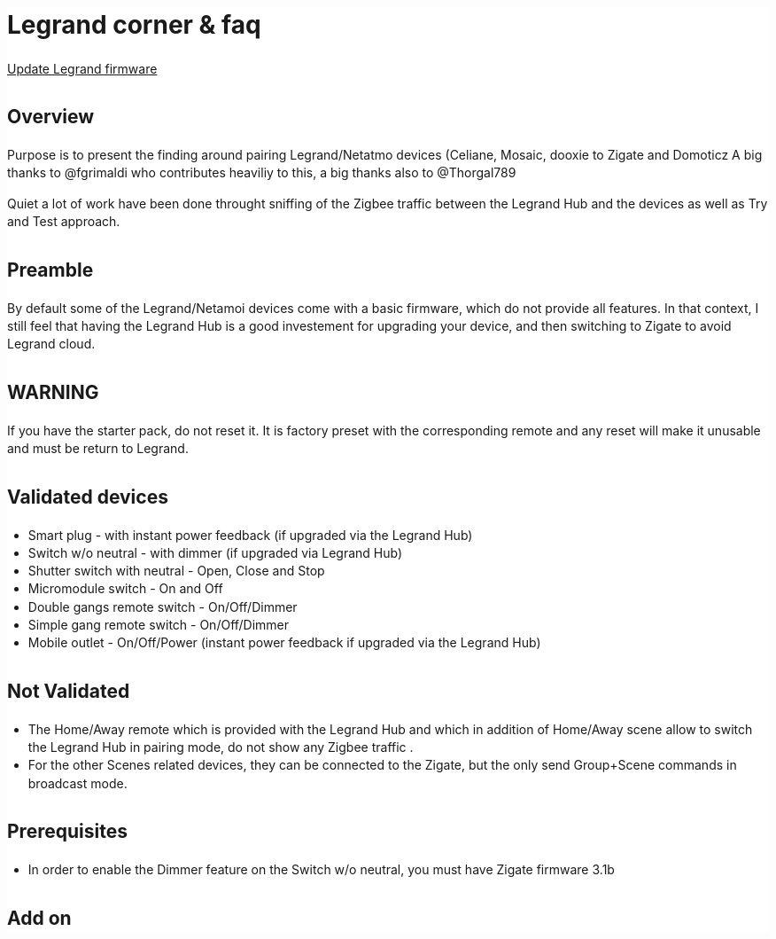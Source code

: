 # Legrand corner & faq

[Update Legrand firmware](Corner_Retreiving-Legrand-Firmware.md)

## Overview

Purpose is to present the finding around pairing Legrand/Netatmo devices (Celiane, Mosaic, dooxie to Zigate and Domoticz
A big thanks to @fgrimaldi who contributes heaviliy to this, a big thanks also to @Thorgal789

Quiet a lot of work have been done throught sniffing of the Zigbee traffic between the Legrand Hub and the devices as well as Try and Test approach.

## Preamble

By default some of the Legrand/Netamoi devices come with a basic firmware, which do not provide all features.
In that context, I still feel that having the Legrand Hub is a good investement for upgrading your device, and then switching to Zigate to avoid Legrand cloud.

## WARNING

If you have the starter pack, do not reset it. It is factory preset with the corresponding remote and any reset will make it unusable and must be return to Legrand.

## Validated devices

* Smart plug - with instant power feedback (if upgraded via the Legrand Hub)
* Switch w/o neutral - with dimmer (if upgraded via Legrand Hub)
* Shutter switch with neutral - Open, Close and Stop
* Micromodule switch - On and Off
* Double gangs remote switch - On/Off/Dimmer
* Simple gang remote switch - On/Off/Dimmer
* Mobile outlet - On/Off/Power (instant power feedback if upgraded via the Legrand Hub)

## Not Validated
* The Home/Away remote which is provided with the Legrand Hub and which in addition of Home/Away scene allow to switch the Legrand Hub in pairing mode, do not show any Zigbee traffic .
* For the other Scenes related devices, they can be connected to the Zigate, but the only send Group+Scene commands in broadcast mode.

## Prerequisites

* In order to enable the Dimmer feature on the Switch w/o neutral, you must have Zigate firmware 3.1b


## Add on
